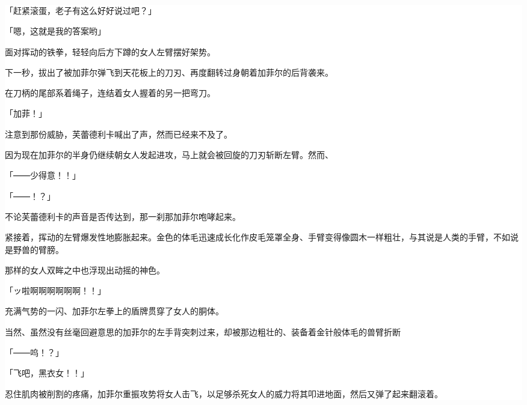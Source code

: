 

「赶紧滚蛋，老子有这么好好说过吧？」



「嗯，这就是我的答案哟」



面对挥动的铁拳，轻轻向后方下蹲的女人左臂摆好架势。



下一秒，拔出了被加菲尔弹飞到天花板上的刀刃、再度翻转过身朝着加菲尔的后背袭来。



在刀柄的尾部系着绳子，连结着女人握着的另一把弯刀。



「加菲！」



注意到那份威胁，芙蕾德利卡喊出了声，然而已经来不及了。



因为现在加菲尔的半身仍继续朝女人发起进攻，马上就会被回旋的刀刃斩断左臂。然而、



「――少得意！！」



「――！？」



不论芙蕾德利卡的声音是否传达到，那一刹那加菲尔咆哮起来。



紧接着，挥动的左臂爆发性地膨胀起来。金色的体毛迅速成长化作皮毛笼罩全身、手臂变得像圆木一样粗壮，与其说是人类的手臂，不如说是野兽的臂膀。



那样的女人双眸之中也浮现出动摇的神色。



「ッ啦啊啊啊啊啊啊！！」



充满气势的一闪、加菲尔左拳上的盾牌贯穿了女人的胴体。



当然、虽然没有丝毫回避意思的加菲尔的左手背突刺过来，却被那边粗壮的、装备着金针般体毛的兽臂折断



「――呜！？」



「飞吧，黑衣女！！」



忍住肌肉被削割的疼痛，加菲尔重振攻势将女人击飞，以足够杀死女人的威力将其叩进地面，然后又弹了起来翻滚着。

